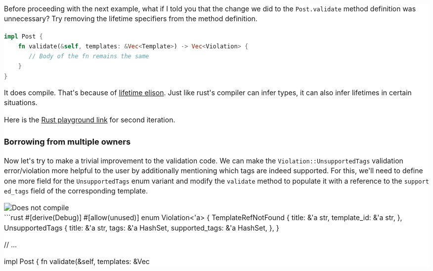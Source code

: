Before proceeding with the next example, what if I told you that the
change we did to the `Post.validate` method definition was
unnecessary?  Try removing the lifetime specifiers from the method
definition.

```rust
impl Post {
    fn validate(&self, templates: &Vec<Template>) -> Vec<Violation> {
       // Body of the fn remains the same
    }
}
```

It does compile. That's because of [lifetime
elison](https://doc.rust-lang.org/reference/lifetime-elision.html). Just
like rust's compiler can infer types, it can also infer lifetimes in
certain situations.

Here is the [Rust playground
link](https://play.rust-lang.org/?version=stable&mode=debug&edition=2021&gist=c12d9ae2f903ca7846d87154efa60665)
for second iteration.

### Borrowing from multiple owners

Now let's try to make a trivial improvement to the validation code. We
can make the `Violation::UnsupportedTags` validation error/violation more
helpful to the user by additionally mentioning which tags are indeed
supported. For this, we'll need to define one more field for the
`UnsupportedTags` enum variant and modify the `validate` method to
populate it with a reference to the `supported_tags` field of the
corresponding template.

<div class="code-container">
<div class="rs-compile-error"><img src="theme/images/does_not_compile.png" alt="Does not compile" title="Does not compile"/></div>
```rust
#[derive(Debug)]
#[allow(unused)]
enum Violation<'a> {
    TemplateRefNotFound {
        title: &'a str,
        template_id: &'a str,
    },
    UnsupportedTags {
        title: &'a str,
        tags: &'a HashSet<String>,
        supported_tags: &'a HashSet<String>,
    },
}

// ...

impl Post {
    fn validate(&self, templates: &Vec<Template>) -> Vec<Violation> {
        let mut violations = vec![];
        match templates.iter().find(|x| x.id == self.template) {
            Some(tmpl) => {
                if !self.tags.is_subset(&tmpl.supported_tags) {
                    let m = Violation::UnsupportedTags {
                        title: &self.title,
                        tags: &self.tags,
                        supported_tags: &tmpl.supported_tags,
                    };
                    violations.push(m);
                }
            }
```